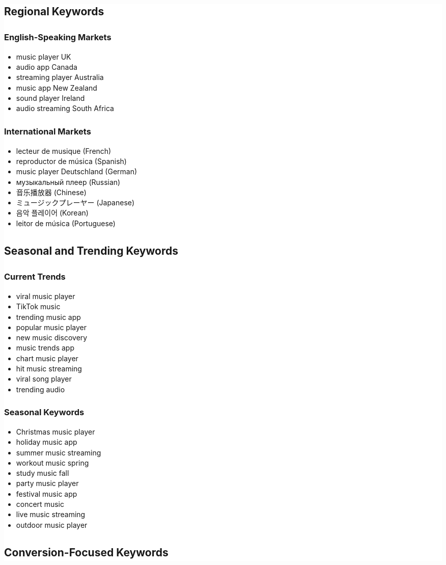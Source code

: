 ## Regional Keywords

### English-Speaking Markets
- music player UK
- audio app Canada
- streaming player Australia
- music app New Zealand
- sound player Ireland
- audio streaming South Africa

### International Markets
- lecteur de musique (French)
- reproductor de música (Spanish)
- music player Deutschland (German)
- музыкальный плеер (Russian)
- 音乐播放器 (Chinese)
- ミュージックプレーヤー (Japanese)
- 음악 플레이어 (Korean)
- leitor de música (Portuguese)

## Seasonal and Trending Keywords

### Current Trends
- viral music player
- TikTok music
- trending music app
- popular music player
- new music discovery
- music trends app
- chart music player
- hit music streaming
- viral song player
- trending audio

### Seasonal Keywords
- Christmas music player
- holiday music app
- summer music streaming
- workout music spring
- study music fall
- party music player
- festival music app
- concert music
- live music streaming
- outdoor music player

## Conversion-Focused Keywords
